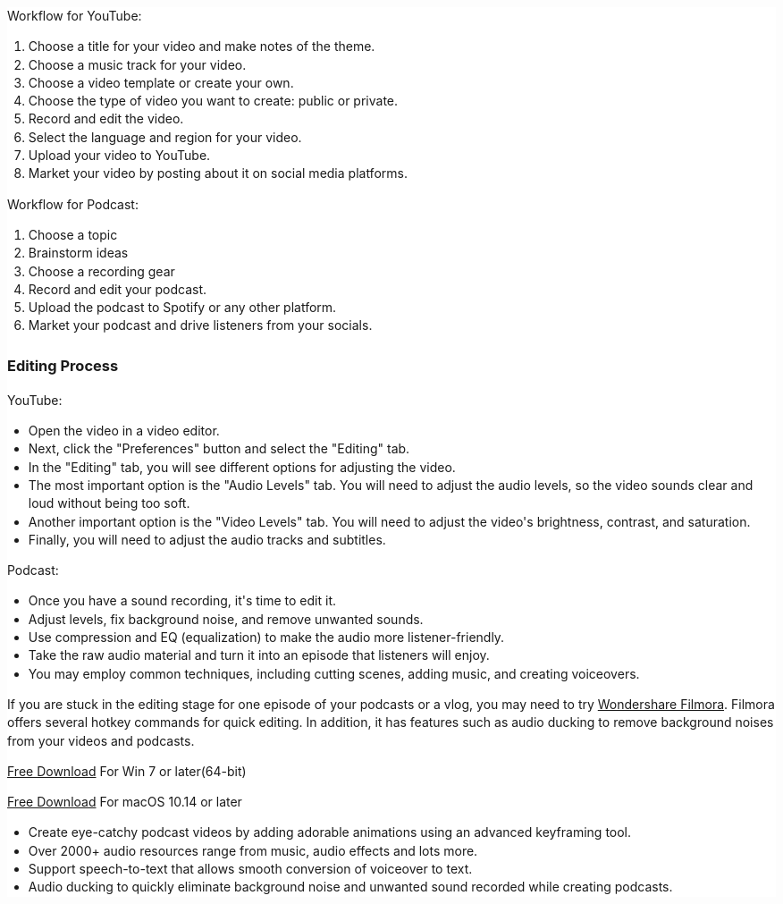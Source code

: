 Workflow for YouTube:

1. Choose a title for your video and make notes of the theme.
2. Choose a music track for your video.
3. Choose a video template or create your own.
4. Choose the type of video you want to create: public or private.
5. Record and edit the video.
6. Select the language and region for your video.
7. Upload your video to YouTube.
8. Market your video by posting about it on social media platforms.

Workflow for Podcast:

1. Choose a topic
2. Brainstorm ideas
3. Choose a recording gear
4. Record and edit your podcast.
5. Upload the podcast to Spotify or any other platform.
6. Market your podcast and drive listeners from your socials.

### Editing Process

YouTube:

* Open the video in a video editor.
* Next, click the "Preferences" button and select the "Editing" tab.
* In the "Editing" tab, you will see different options for adjusting the video.
* The most important option is the "Audio Levels" tab. You will need to adjust the audio levels, so the video sounds clear and loud without being too soft.
* Another important option is the "Video Levels" tab. You will need to adjust the video's brightness, contrast, and saturation.
* Finally, you will need to adjust the audio tracks and subtitles.

Podcast:

* Once you have a sound recording, it's time to edit it.
* Adjust levels, fix background noise, and remove unwanted sounds.
* Use compression and EQ (equalization) to make the audio more listener-friendly.
* Take the raw audio material and turn it into an episode that listeners will enjoy.
* You may employ common techniques, including cutting scenes, adding music, and creating voiceovers.

If you are stuck in the editing stage for one episode of your podcasts or a vlog, you may need to try [Wondershare Filmora](https://tools.techidaily.com/wondershare/filmora/download/). Filmora offers several hotkey commands for quick editing. In addition, it has features such as audio ducking to remove background noises from your videos and podcasts.

[Free Download](https://tools.techidaily.com/wondershare/filmora/download/) For Win 7 or later(64-bit)

[Free Download](https://tools.techidaily.com/wondershare/filmora/download/) For macOS 10.14 or later

* Create eye-catchy podcast videos by adding adorable animations using an advanced keyframing tool.
* Over 2000+ audio resources range from music, audio effects and lots more.
* Support speech-to-text that allows smooth conversion of voiceover to text.
* Audio ducking to quickly eliminate background noise and unwanted sound recorded while creating podcasts.
